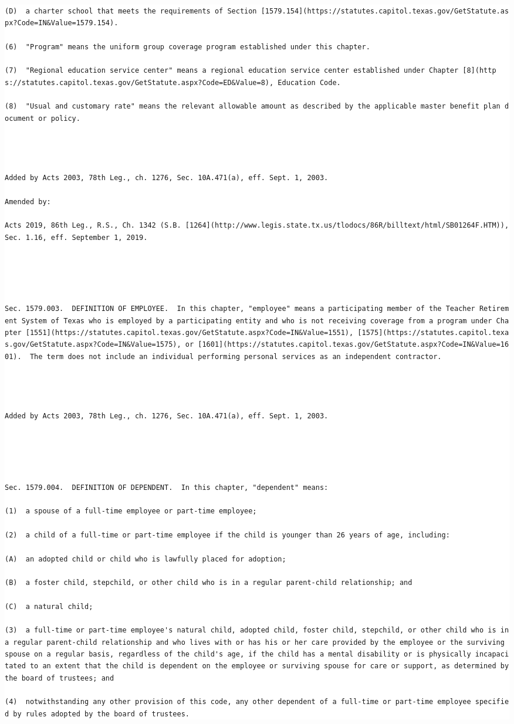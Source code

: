     (D)  a charter school that meets the requirements of Section [1579.154](https://statutes.capitol.texas.gov/GetStatute.aspx?Code=IN&Value=1579.154).
    
    (6)  "Program" means the uniform group coverage program established under this chapter.
    
    (7)  "Regional education service center" means a regional education service center established under Chapter [8](https://statutes.capitol.texas.gov/GetStatute.aspx?Code=ED&Value=8), Education Code.
    
    (8)  "Usual and customary rate" means the relevant allowable amount as described by the applicable master benefit plan document or policy.
    
    
    
    
    Added by Acts 2003, 78th Leg., ch. 1276, Sec. 10A.471(a), eff. Sept. 1, 2003.
    
    Amended by: 
    
    Acts 2019, 86th Leg., R.S., Ch. 1342 (S.B. [1264](http://www.legis.state.tx.us/tlodocs/86R/billtext/html/SB01264F.HTM)), Sec. 1.16, eff. September 1, 2019.
    
    
    
    
    
    Sec. 1579.003.  DEFINITION OF EMPLOYEE.  In this chapter, "employee" means a participating member of the Teacher Retirement System of Texas who is employed by a participating entity and who is not receiving coverage from a program under Chapter [1551](https://statutes.capitol.texas.gov/GetStatute.aspx?Code=IN&Value=1551), [1575](https://statutes.capitol.texas.gov/GetStatute.aspx?Code=IN&Value=1575), or [1601](https://statutes.capitol.texas.gov/GetStatute.aspx?Code=IN&Value=1601).  The term does not include an individual performing personal services as an independent contractor.
    
    
    
    
    Added by Acts 2003, 78th Leg., ch. 1276, Sec. 10A.471(a), eff. Sept. 1, 2003.
    
    
    
    
    
    Sec. 1579.004.  DEFINITION OF DEPENDENT.  In this chapter, "dependent" means:
    
    (1)  a spouse of a full-time employee or part-time employee;
    
    (2)  a child of a full-time or part-time employee if the child is younger than 26 years of age, including:
    
    (A)  an adopted child or child who is lawfully placed for adoption;
    
    (B)  a foster child, stepchild, or other child who is in a regular parent-child relationship; and
    
    (C)  a natural child;
    
    (3)  a full-time or part-time employee's natural child, adopted child, foster child, stepchild, or other child who is in a regular parent-child relationship and who lives with or has his or her care provided by the employee or the surviving spouse on a regular basis, regardless of the child's age, if the child has a mental disability or is physically incapacitated to an extent that the child is dependent on the employee or surviving spouse for care or support, as determined by the board of trustees; and
    
    (4)  notwithstanding any other provision of this code, any other dependent of a full-time or part-time employee specified by rules adopted by the board of trustees.
    
    
